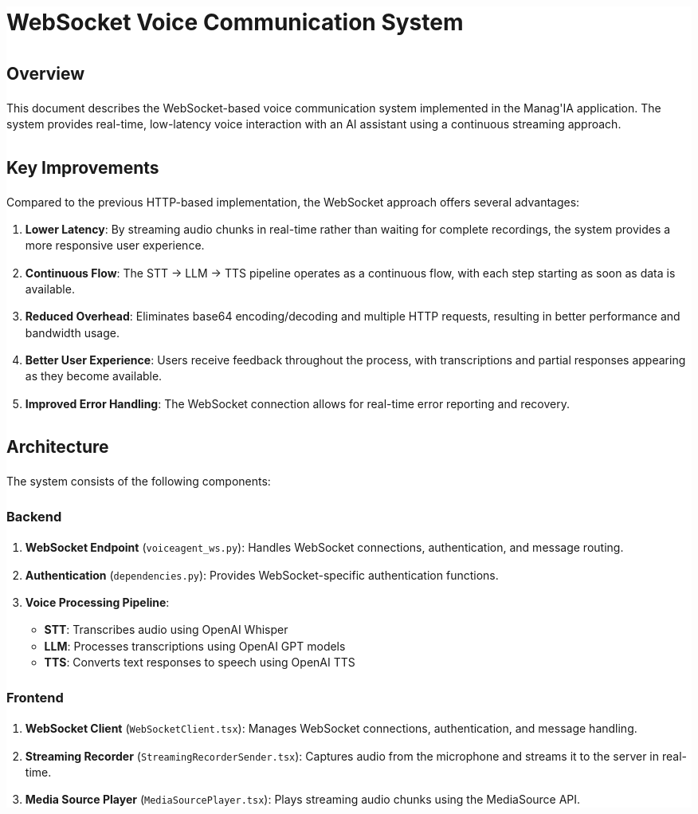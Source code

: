 # WebSocket Voice Communication System

## Overview

This document describes the WebSocket-based voice communication system implemented in the Manag'IA application. The system provides real-time, low-latency voice interaction with an AI assistant using a continuous streaming approach.

## Key Improvements

Compared to the previous HTTP-based implementation, the WebSocket approach offers several advantages:

1. **Lower Latency**: By streaming audio chunks in real-time rather than waiting for complete recordings, the system provides a more responsive user experience.

2. **Continuous Flow**: The STT → LLM → TTS pipeline operates as a continuous flow, with each step starting as soon as data is available.

3. **Reduced Overhead**: Eliminates base64 encoding/decoding and multiple HTTP requests, resulting in better performance and bandwidth usage.

4. **Better User Experience**: Users receive feedback throughout the process, with transcriptions and partial responses appearing as they become available.

5. **Improved Error Handling**: The WebSocket connection allows for real-time error reporting and recovery.

## Architecture

The system consists of the following components:

### Backend

1. **WebSocket Endpoint** (`voiceagent_ws.py`): Handles WebSocket connections, authentication, and message routing.

2. **Authentication** (`dependencies.py`): Provides WebSocket-specific authentication functions.

3. **Voice Processing Pipeline**:
   - **STT**: Transcribes audio using OpenAI Whisper
   - **LLM**: Processes transcriptions using OpenAI GPT models
   - **TTS**: Converts text responses to speech using OpenAI TTS

### Frontend

1. **WebSocket Client** (`WebSocketClient.tsx`): Manages WebSocket connections, authentication, and message handling.

2. **Streaming Recorder** (`StreamingRecorderSender.tsx`): Captures audio from the microphone and streams it to the server in real-time.

3. **Media Source Player** (`MediaSourcePlayer.tsx`): Plays streaming audio chunks using the MediaSource API.
